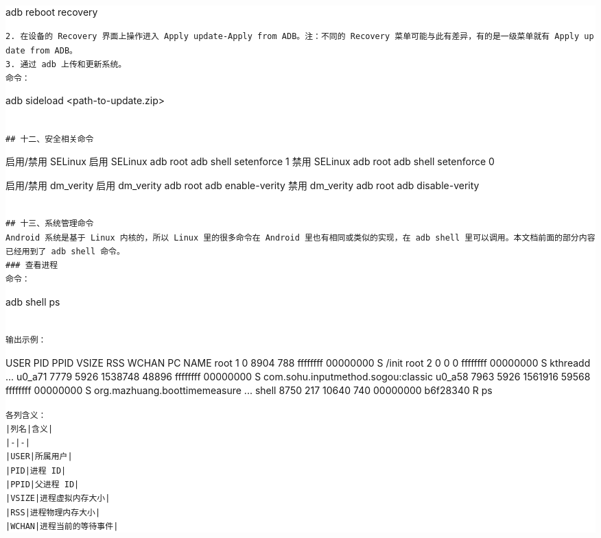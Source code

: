 ```
```
adb reboot recovery
```
2. 在设备的 Recovery 界面上操作进入 Apply update-Apply from ADB。注：不同的 Recovery 菜单可能与此有差异，有的是一级菜单就有 Apply update from ADB。
3. 通过 adb 上传和更新系统。
命令：

```
adb sideload <path-to-update.zip>
```

## 十二、安全相关命令

```
启用/禁用 SELinux
启用 SELinux
adb root
adb shell setenforce 1
禁用 SELinux
adb root
adb shell setenforce 0
```

```
启用/禁用 dm_verity
启用 dm_verity
adb root
adb enable-verity
禁用 dm_verity
adb root
adb disable-verity
```

## 十三、系统管理命令
Android 系统是基于 Linux 内核的，所以 Linux 里的很多命令在 Android 里也有相同或类似的实现，在 adb shell 里可以调用。本文档前面的部分内容已经用到了 adb shell 命令。
### 查看进程
命令：

```
adb shell ps
```

输出示例：

```
USER     PID   PPID  VSIZE  RSS     WCHAN    PC        NAME
root      1     0     8904   788   ffffffff 00000000 S /init
root      2     0     0      0     ffffffff 00000000 S kthreadd
...
u0_a71    7779  5926  1538748 48896 ffffffff 00000000 S com.sohu.inputmethod.sogou:classic
u0_a58    7963  5926  1561916 59568 ffffffff 00000000 S org.mazhuang.boottimemeasure
...
shell     8750  217   10640  740   00000000 b6f28340 R ps
```
各列含义：
|列名|含义|
|-|-|
|USER|所属用户|
|PID|进程 ID|
|PPID|父进程 ID|
|VSIZE|进程虚拟内存大小|
|RSS|进程物理内存大小|
|WCHAN|进程当前的等待事件|
```